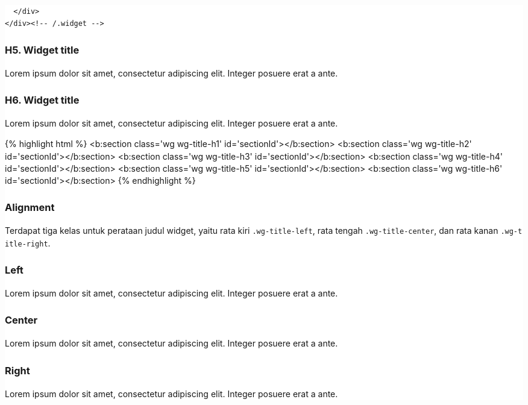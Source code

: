       </div>
    </div><!-- /.widget -->
  </div>
  <div class="wg wg-title-h5">
    <div class="widget">
      <h3 class="title">H5. Widget title</h3>
      <div class="widget-content">
        <p>Lorem ipsum dolor sit amet, consectetur adipiscing elit. Integer posuere erat a ante.</p>
      </div>
    </div><!-- /.widget -->
  </div>
  <div class="wg wg-title-h6">
    <div class="widget">
      <h3 class="title">H6. Widget title</h3>
      <div class="widget-content">
        <p>Lorem ipsum dolor sit amet, consectetur adipiscing elit. Integer posuere erat a ante.</p>
      </div>
    </div><!-- /.widget -->
  </div>
</div>

{% highlight html %}
<b:section class='wg wg-title-h1' id='sectionId'></b:section>
<b:section class='wg wg-title-h2' id='sectionId'></b:section>
<b:section class='wg wg-title-h3' id='sectionId'></b:section>
<b:section class='wg wg-title-h4' id='sectionId'></b:section>
<b:section class='wg wg-title-h5' id='sectionId'></b:section>
<b:section class='wg wg-title-h6' id='sectionId'></b:section>
{% endhighlight %}

### Alignment

Terdapat tiga kelas untuk perataan judul widget, yaitu rata kiri `.wg-title-left`, rata tengah `.wg-title-center`, dan rata kanan `.wg-title-right`.

<div class="bd-example">
  <div class="wg wg-title-left">
    <div class="widget">
      <h3 class="title">Left</h3>
      <div class="widget-content">
        <p>Lorem ipsum dolor sit amet, consectetur adipiscing elit. Integer posuere erat a ante.</p>
      </div>
    </div><!-- /.widget -->
  </div>
  <div class="wg wg-title-center">
    <div class="widget">
      <h3 class="title">Center</h3>
      <div class="widget-content">
        <p>Lorem ipsum dolor sit amet, consectetur adipiscing elit. Integer posuere erat a ante.</p>
      </div>
    </div><!-- /.widget -->
  </div>
  <div class="wg wg-title-right">
    <div class="widget">
      <h3 class="title">Right</h3>
      <div class="widget-content">
        <p>Lorem ipsum dolor sit amet, consectetur adipiscing elit. Integer posuere erat a ante.</p>
      </div>
    </div><!-- /.widget -->
  </div>
</div>
